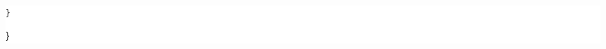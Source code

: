     }
}
</script>

<style lang="less" module>
.main-earnings-container {
    position: absolute;
    top: 1722px;
    left: 0px;
    width: 538px;
    right: 0;
    margin: 0 auto;
}
.main-earnings {
    // margin-top: 100px;
    div {
        box-sizing: border-box;
    }
    width: 492px;
    height: 43px;
    border: 5px #144B23 solid;
    border-radius: 9999px;
    background-color: #0F6331;
    display: flex;
    align-items: center;
    padding: 4px 3px;
    position: relative;
    transform-origin: center center;
    transition: transform 0.5s ease-in-out;
    position: relative;
    .process-bar {
        position: absolute;
        top: 0;
        bottom: 0;
        left: 3px;
        margin: auto 0;
        height: 43px;
        min-width: 43px;
        border-bottom: 2px solid #FFF500;
        border-left: 2px solid #FFF500;
        border-radius: 9999px;
        background: linear-gradient(180deg, rgba(255, 243, 0, 0.50) 0%, rgba(255, 245, 0, 0.00) 57.49%),
                    linear-gradient(90deg, #FF7400 2.06%, #FFF400 98.75%);
        box-shadow: 0px 4px 4px 0px rgba(0, 0, 0, 0.25);
        display: flex;
        padding-left: 15px;
        padding-right: 16px;
        transform: translateZ(1px);
        opacity: 1;
        transition: width 0.5s linear, opacity 0.8s linear;
        overflow: hidden;
        &.process-bar-end {
            left: unset;
            right: 0;
            width: 0% !important;
            transform-origin: right center !important;
            opacity: 0;
        }
        &:after {
            content: '';
            display: block;
            width: 100%;
            height: 12px;
            min-width: 12px;
